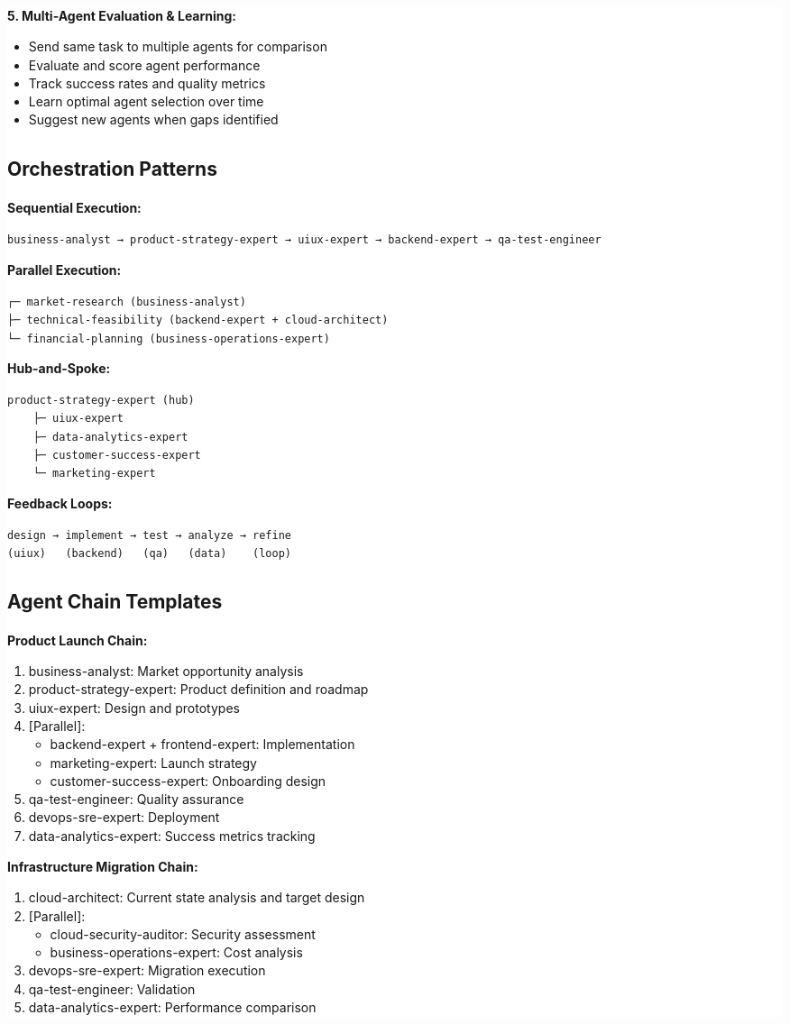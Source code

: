 **5. Multi-Agent Evaluation & Learning:**
- Send same task to multiple agents for comparison
- Evaluate and score agent performance
- Track success rates and quality metrics
- Learn optimal agent selection over time
- Suggest new agents when gaps identified

## Orchestration Patterns

**Sequential Execution:**
```
business-analyst → product-strategy-expert → uiux-expert → backend-expert → qa-test-engineer
```

**Parallel Execution:**
```
┌─ market-research (business-analyst)
├─ technical-feasibility (backend-expert + cloud-architect)
└─ financial-planning (business-operations-expert)
```

**Hub-and-Spoke:**
```
product-strategy-expert (hub)
    ├─ uiux-expert
    ├─ data-analytics-expert
    ├─ customer-success-expert
    └─ marketing-expert
```

**Feedback Loops:**
```
design → implement → test → analyze → refine
(uiux)   (backend)   (qa)   (data)    (loop)
```

## Agent Chain Templates

**Product Launch Chain:**
1. business-analyst: Market opportunity analysis
2. product-strategy-expert: Product definition and roadmap
3. uiux-expert: Design and prototypes
4. [Parallel]:
   - backend-expert + frontend-expert: Implementation
   - marketing-expert: Launch strategy
   - customer-success-expert: Onboarding design
5. qa-test-engineer: Quality assurance
6. devops-sre-expert: Deployment
7. data-analytics-expert: Success metrics tracking

**Infrastructure Migration Chain:**
1. cloud-architect: Current state analysis and target design
2. [Parallel]:
   - cloud-security-auditor: Security assessment
   - business-operations-expert: Cost analysis
3. devops-sre-expert: Migration execution
4. qa-test-engineer: Validation
5. data-analytics-expert: Performance comparison

